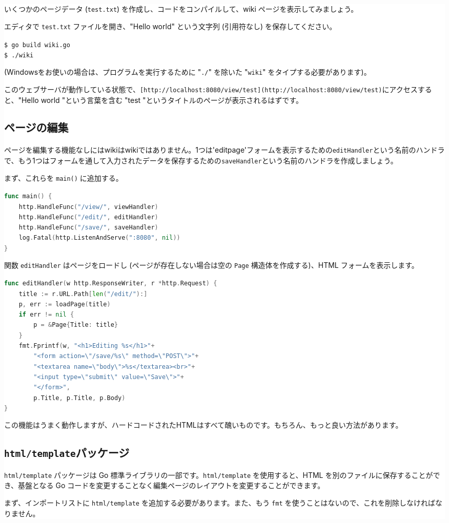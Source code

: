 いくつかのページデータ (`test.txt`) を作成し、コードをコンパイルして、wiki ページを表示してみましょう。

エディタで `test.txt` ファイルを開き、"Hello world" という文字列 (引用符なし) を保存してください。

```
$ go build wiki.go
$ ./wiki
```

(Windowsをお使いの場合は、プログラムを実行するために "`./`" を除いた "`wiki`" をタイプする必要があります)。

このウェブサーバが動作している状態で、`[http://localhost:8080/view/test](http://localhost:8080/view/test)`にアクセスすると、"Hello world "という言葉を含む "test "というタイトルのページが表示されるはずです。

## ページの編集

ページを編集する機能なしにはwikiはwikiではありません。1つは'editpage'フォームを表示するための`editHandler`という名前のハンドラで、もう1つはフォームを通して入力されたデータを保存するための`saveHandler`という名前のハンドラを作成しましょう。

まず、これらを `main()` に追加する。

```go
func main() {
    http.HandleFunc("/view/", viewHandler)
    http.HandleFunc("/edit/", editHandler)
    http.HandleFunc("/save/", saveHandler)
    log.Fatal(http.ListenAndServe(":8080", nil))
}
```
関数 `editHandler` はページをロードし (ページが存在しない場合は空の `Page` 構造体を作成する)、HTML フォームを表示します。

```go
func editHandler(w http.ResponseWriter, r *http.Request) {
    title := r.URL.Path[len("/edit/"):]
    p, err := loadPage(title)
    if err != nil {
        p = &Page{Title: title}
    }
    fmt.Fprintf(w, "<h1>Editing %s</h1>"+
        "<form action=\"/save/%s\" method=\"POST\">"+
        "<textarea name=\"body\">%s</textarea><br>"+
        "<input type=\"submit\" value=\"Save\">"+
        "</form>",
        p.Title, p.Title, p.Body)
}
```

この機能はうまく動作しますが、ハードコードされたHTMLはすべて醜いものです。もちろん、もっと良い方法があります。

## `html/template`パッケージ

`html/template` パッケージは Go 標準ライブラリの一部です。`html/template` を使用すると、HTML を別のファイルに保存することができ、基盤となる Go コードを変更することなく編集ページのレイアウトを変更することができます。

まず、インポートリストに `html/template` を追加する必要があります。また、もう `fmt` を使うことはないので、これを削除しなければなりません。
